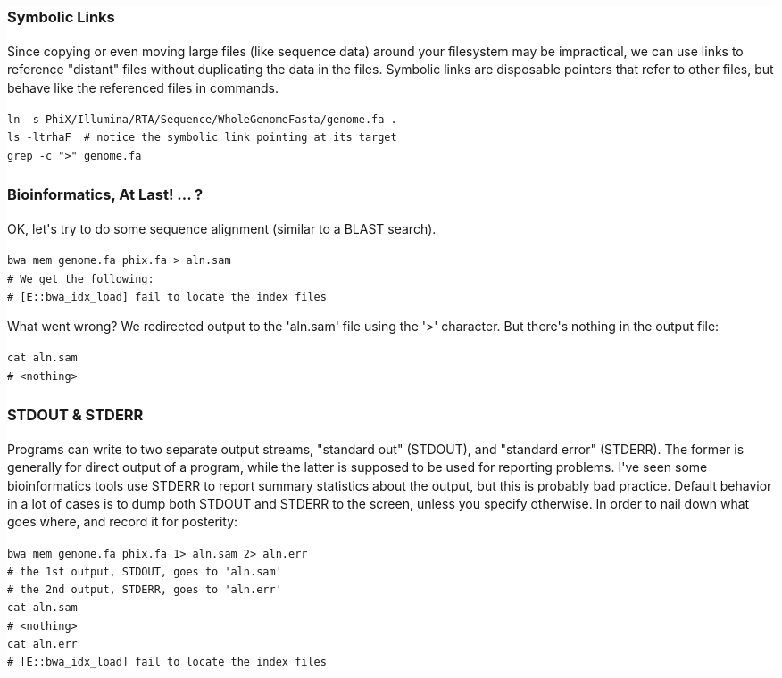 
### Symbolic Links

Since copying or even moving large files (like sequence data) around your filesystem may be impractical, we can use links to reference "distant" files without duplicating the data in the files. Symbolic links are disposable pointers that refer to other files, but behave like the referenced files in commands.

    ln -s PhiX/Illumina/RTA/Sequence/WholeGenomeFasta/genome.fa .
    ls -ltrhaF  # notice the symbolic link pointing at its target
    grep -c ">" genome.fa


### Bioinformatics, At Last! ... ?

OK, let's try to do some sequence alignment (similar to a BLAST search).

    bwa mem genome.fa phix.fa > aln.sam
    # We get the following:
    # [E::bwa_idx_load] fail to locate the index files

What went wrong? We redirected output to the 'aln.sam' file using the '>' character. But there's nothing in the output file:

    cat aln.sam
    # <nothing>


### STDOUT & STDERR

Programs can write to two separate output streams, "standard out" (STDOUT), and "standard error" (STDERR). The former is generally for direct output of a program, while the latter is supposed to be used for reporting problems. I've seen some bioinformatics tools use STDERR to report summary statistics about the output, but this is probably bad practice. Default behavior in a lot of cases is to dump both STDOUT and STDERR to the screen, unless you specify otherwise. In order to nail down what goes where, and record it for posterity:

    bwa mem genome.fa phix.fa 1> aln.sam 2> aln.err
    # the 1st output, STDOUT, goes to 'aln.sam'
    # the 2nd output, STDERR, goes to 'aln.err'
    cat aln.sam
    # <nothing>
    cat aln.err
    # [E::bwa_idx_load] fail to locate the index files
